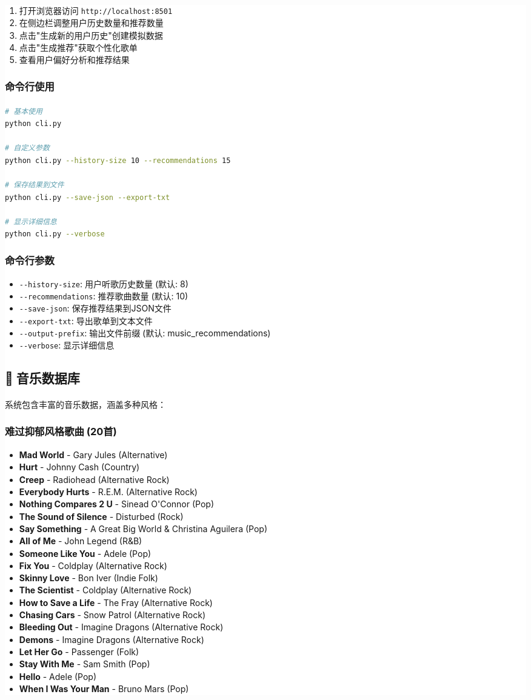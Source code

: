 1. 打开浏览器访问 `http://localhost:8501`
2. 在侧边栏调整用户历史数量和推荐数量
3. 点击"生成新的用户历史"创建模拟数据
4. 点击"生成推荐"获取个性化歌单
5. 查看用户偏好分析和推荐结果

### 命令行使用

```bash
# 基本使用
python cli.py

# 自定义参数
python cli.py --history-size 10 --recommendations 15

# 保存结果到文件
python cli.py --save-json --export-txt

# 显示详细信息
python cli.py --verbose
```

### 命令行参数

- `--history-size`: 用户听歌历史数量 (默认: 8)
- `--recommendations`: 推荐歌曲数量 (默认: 10)
- `--save-json`: 保存推荐结果到JSON文件
- `--export-txt`: 导出歌单到文本文件
- `--output-prefix`: 输出文件前缀 (默认: music_recommendations)
- `--verbose`: 显示详细信息

## 🎵 音乐数据库

系统包含丰富的音乐数据，涵盖多种风格：

### 难过抑郁风格歌曲 (20首)
- **Mad World** - Gary Jules (Alternative)
- **Hurt** - Johnny Cash (Country)
- **Creep** - Radiohead (Alternative Rock)
- **Everybody Hurts** - R.E.M. (Alternative Rock)
- **Nothing Compares 2 U** - Sinead O'Connor (Pop)
- **The Sound of Silence** - Disturbed (Rock)
- **Say Something** - A Great Big World & Christina Aguilera (Pop)
- **All of Me** - John Legend (R&B)
- **Someone Like You** - Adele (Pop)
- **Fix You** - Coldplay (Alternative Rock)
- **Skinny Love** - Bon Iver (Indie Folk)
- **The Scientist** - Coldplay (Alternative Rock)
- **How to Save a Life** - The Fray (Alternative Rock)
- **Chasing Cars** - Snow Patrol (Alternative Rock)
- **Bleeding Out** - Imagine Dragons (Alternative Rock)
- **Demons** - Imagine Dragons (Alternative Rock)
- **Let Her Go** - Passenger (Folk)
- **Stay With Me** - Sam Smith (Pop)
- **Hello** - Adele (Pop)
- **When I Was Your Man** - Bruno Mars (Pop)
